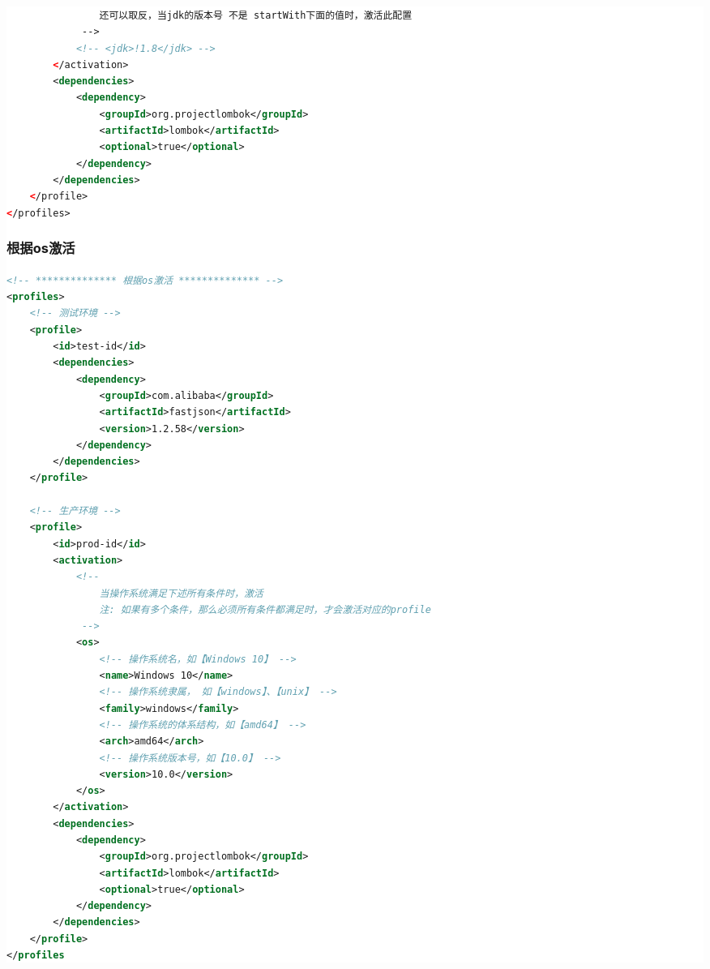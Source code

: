 ```xml
                还可以取反，当jdk的版本号 不是 startWith下面的值时，激活此配置
             -->
            <!-- <jdk>!1.8</jdk> -->
        </activation>
        <dependencies>
            <dependency>
                <groupId>org.projectlombok</groupId>
                <artifactId>lombok</artifactId>
                <optional>true</optional>
            </dependency>
        </dependencies>
    </profile>
</profiles>
```



### 根据os激活

```xml
<!-- ************** 根据os激活 ************** -->
<profiles>
    <!-- 测试环境 -->
    <profile>
        <id>test-id</id>
        <dependencies>
            <dependency>
                <groupId>com.alibaba</groupId>
                <artifactId>fastjson</artifactId>
                <version>1.2.58</version>
            </dependency>
        </dependencies>
    </profile>
 
    <!-- 生产环境 -->
    <profile>
        <id>prod-id</id>
        <activation>
            <!--
                当操作系统满足下述所有条件时，激活
                注: 如果有多个条件，那么必须所有条件都满足时，才会激活对应的profile
             -->
            <os>
                <!-- 操作系统名，如【Windows 10】 -->
                <name>Windows 10</name>
                <!-- 操作系统隶属， 如【windows】、【unix】 -->
                <family>windows</family>
                <!-- 操作系统的体系结构，如【amd64】 -->
                <arch>amd64</arch>
                <!-- 操作系统版本号，如【10.0】 -->
                <version>10.0</version>
            </os>
        </activation>
        <dependencies>
            <dependency>
                <groupId>org.projectlombok</groupId>
                <artifactId>lombok</artifactId>
                <optional>true</optional>
            </dependency>
        </dependencies>
    </profile>
</profiles
```
